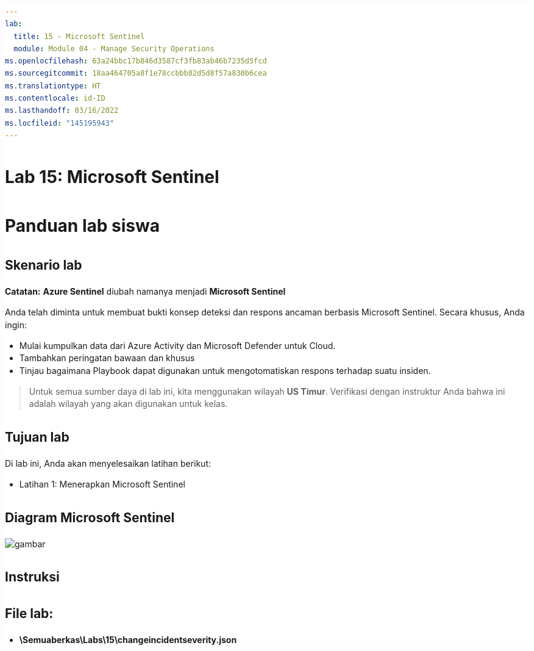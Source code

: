```yaml
---
lab:
  title: 15 - Microsoft Sentinel
  module: Module 04 - Manage Security Operations
ms.openlocfilehash: 63a24bbc17b846d3587cf3fb83ab46b7235d5fcd
ms.sourcegitcommit: 18aa464705a8f1e78ccbbb82d5d8f57a830b6cea
ms.translationtype: HT
ms.contentlocale: id-ID
ms.lasthandoff: 03/16/2022
ms.locfileid: "145195943"
---
```

# <a name="lab-15-microsoft-sentinel"></a>Lab 15: Microsoft Sentinel
# <a name="student-lab-manual"></a>Panduan lab siswa

## <a name="lab-scenario"></a>Skenario lab

**Catatan:** **Azure Sentinel** diubah namanya menjadi **Microsoft Sentinel** 

Anda telah diminta untuk membuat bukti konsep deteksi dan respons ancaman berbasis Microsoft Sentinel. Secara khusus, Anda ingin:

- Mulai kumpulkan data dari Azure Activity dan Microsoft Defender untuk Cloud.
- Tambahkan peringatan bawaan dan khusus 
- Tinjau bagaimana Playbook dapat digunakan untuk mengotomatiskan respons terhadap suatu insiden.

> Untuk semua sumber daya di lab ini, kita menggunakan wilayah **US Timur**. Verifikasi dengan instruktur Anda bahwa ini adalah wilayah yang akan digunakan untuk kelas. 

## <a name="lab-objectives"></a>Tujuan lab

Di lab ini, Anda akan menyelesaikan latihan berikut:

- Latihan 1: Menerapkan Microsoft Sentinel

## <a name="microsoft-sentinel-diagram"></a>Diagram Microsoft Sentinel

![gambar](https://user-images.githubusercontent.com/91347931/157538440-4953be73-90be-4edd-bd23-b678326ba637.png)

## <a name="instructions"></a>Instruksi

## <a name="lab-files"></a>File lab:

- **\\Semuaberkas\\Labs\\15\\changeincidentseverity.json**
